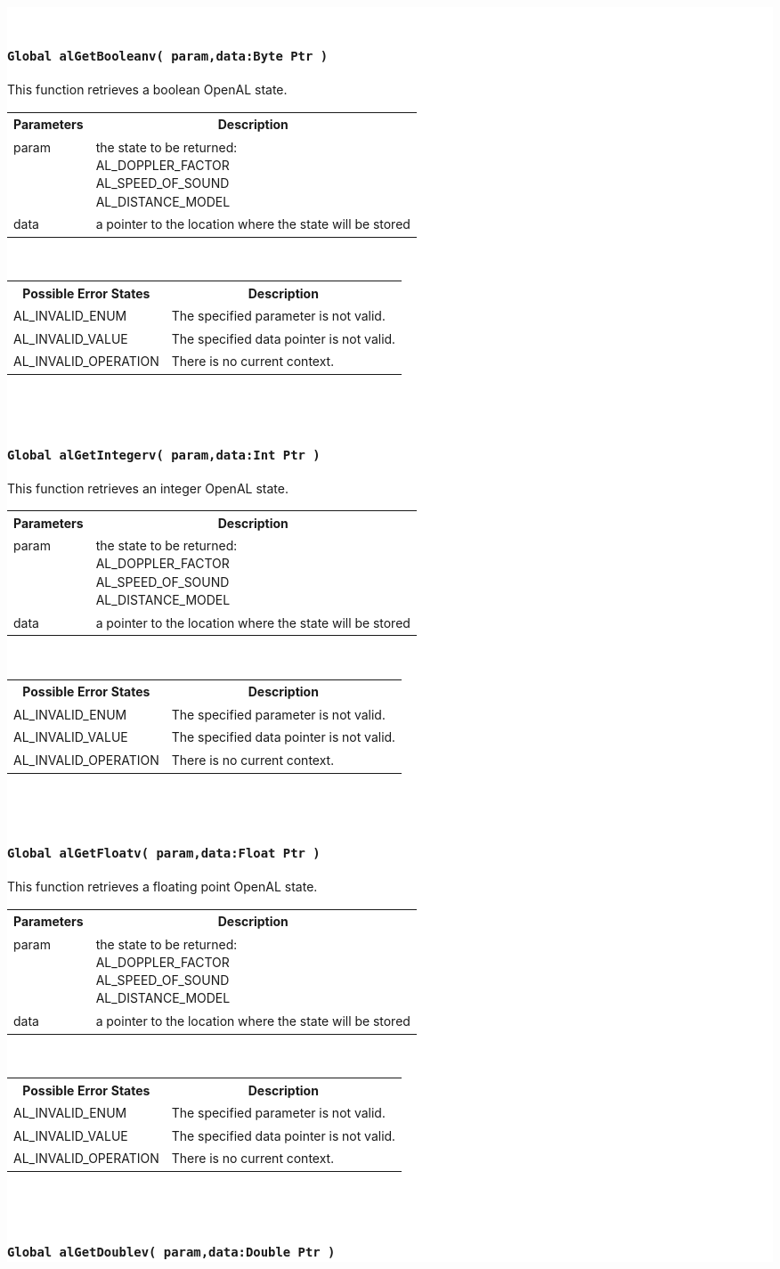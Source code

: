 
<br/>

### `Global alGetBooleanv( param,data:Byte Ptr )`

This function retrieves a boolean OpenAL state.


<table><tr><th>Parameters</th><th>Description</th></tr>
<tr><td>param</td><td>the state to be returned:<br/>AL_DOPPLER_FACTOR<br/>AL_SPEED_OF_SOUND<br/>AL_DISTANCE_MODEL</td></tr>
<tr><td>data</td><td>a pointer to the location where the state will be stored</td></tr></table><br/>
<table><tr><th>Possible Error States</th><th>Description</th></tr>
<tr><td>AL_INVALID_ENUM</td><td>The specified parameter is not valid.</td></tr>
<tr><td>AL_INVALID_VALUE</td><td>The specified data pointer is not valid.</td></tr>
<tr><td>AL_INVALID_OPERATION</td><td>There is no current context.</td></tr></table><br/>


<br/>

### `Global alGetIntegerv( param,data:Int Ptr )`

This function retrieves an integer OpenAL state.


<table><tr><th>Parameters</th><th>Description</th></tr>
<tr><td>param</td><td>the state to be returned:<br/>AL_DOPPLER_FACTOR<br/>AL_SPEED_OF_SOUND<br/>AL_DISTANCE_MODEL</td></tr>
<tr><td>data</td><td>a pointer to the location where the state will be stored</td></tr></table><br/>
<table><tr><th>Possible Error States</th><th>Description</th></tr>
<tr><td>AL_INVALID_ENUM</td><td>The specified parameter is not valid.</td></tr>
<tr><td>AL_INVALID_VALUE</td><td>The specified data pointer is not valid.</td></tr>
<tr><td>AL_INVALID_OPERATION</td><td>There is no current context.</td></tr></table><br/>


<br/>

### `Global alGetFloatv( param,data:Float Ptr )`

This function retrieves a floating point OpenAL state.


<table><tr><th>Parameters</th><th>Description</th></tr>
<tr><td>param</td><td>the state to be returned:<br/>AL_DOPPLER_FACTOR<br/>AL_SPEED_OF_SOUND<br/>AL_DISTANCE_MODEL</td></tr>
<tr><td>data</td><td>a pointer to the location where the state will be stored</td></tr></table><br/>
<table><tr><th>Possible Error States</th><th>Description</th></tr>
<tr><td>AL_INVALID_ENUM</td><td>The specified parameter is not valid.</td></tr>
<tr><td>AL_INVALID_VALUE</td><td>The specified data pointer is not valid.</td></tr>
<tr><td>AL_INVALID_OPERATION</td><td>There is no current context.</td></tr></table><br/>


<br/>

### `Global alGetDoublev( param,data:Double Ptr )`
